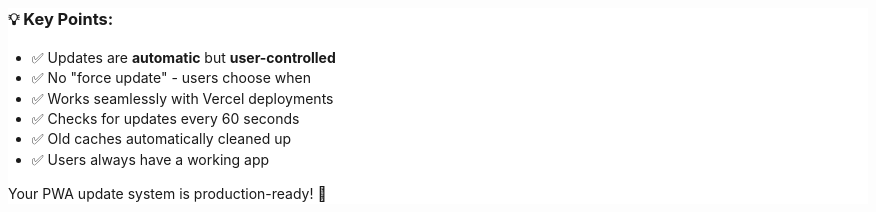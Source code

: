 ### **💡 Key Points:**

- ✅ Updates are **automatic** but **user-controlled**
- ✅ No "force update" - users choose when
- ✅ Works seamlessly with Vercel deployments
- ✅ Checks for updates every 60 seconds
- ✅ Old caches automatically cleaned up
- ✅ Users always have a working app

Your PWA update system is production-ready! 🎉
